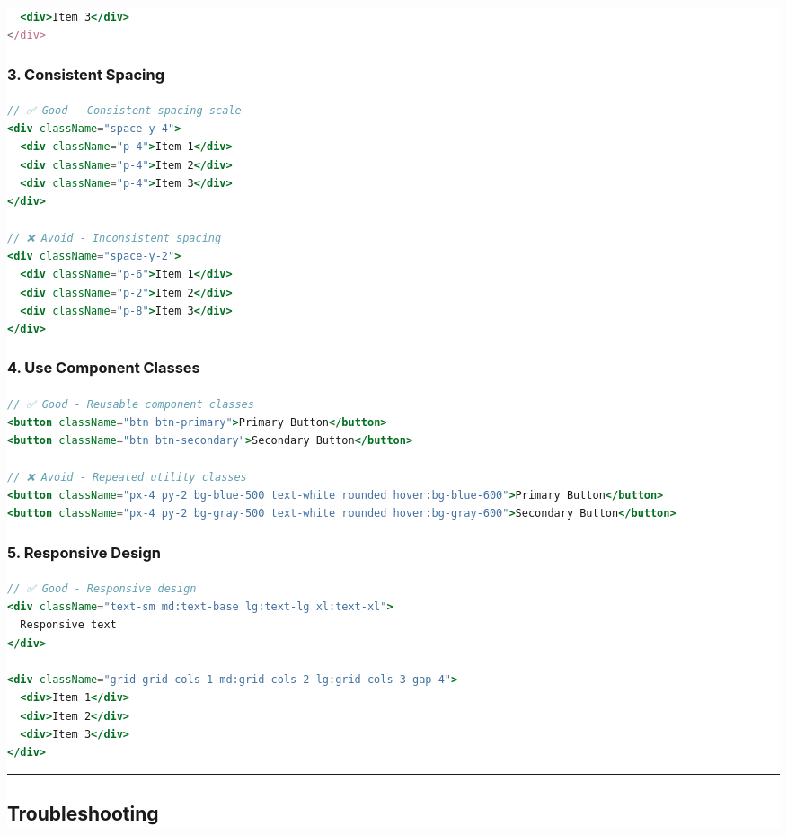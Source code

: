 ```jsx
  <div>Item 3</div>
</div>
```

### 3. Consistent Spacing
```jsx
// ✅ Good - Consistent spacing scale
<div className="space-y-4">
  <div className="p-4">Item 1</div>
  <div className="p-4">Item 2</div>
  <div className="p-4">Item 3</div>
</div>

// ❌ Avoid - Inconsistent spacing
<div className="space-y-2">
  <div className="p-6">Item 1</div>
  <div className="p-2">Item 2</div>
  <div className="p-8">Item 3</div>
</div>
```

### 4. Use Component Classes
```jsx
// ✅ Good - Reusable component classes
<button className="btn btn-primary">Primary Button</button>
<button className="btn btn-secondary">Secondary Button</button>

// ❌ Avoid - Repeated utility classes
<button className="px-4 py-2 bg-blue-500 text-white rounded hover:bg-blue-600">Primary Button</button>
<button className="px-4 py-2 bg-gray-500 text-white rounded hover:bg-gray-600">Secondary Button</button>
```

### 5. Responsive Design
```jsx
// ✅ Good - Responsive design
<div className="text-sm md:text-base lg:text-lg xl:text-xl">
  Responsive text
</div>

<div className="grid grid-cols-1 md:grid-cols-2 lg:grid-cols-3 gap-4">
  <div>Item 1</div>
  <div>Item 2</div>
  <div>Item 3</div>
</div>
```

---

## Troubleshooting
